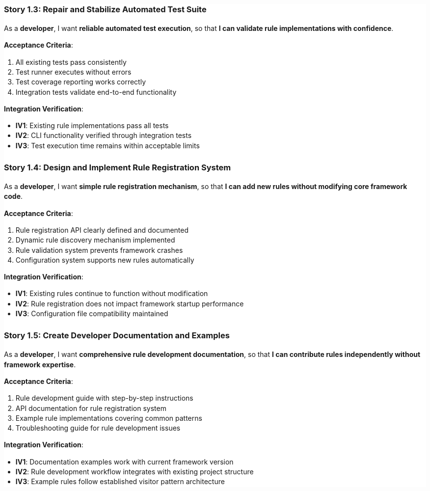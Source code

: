 ### Story 1.3: Repair and Stabilize Automated Test Suite
As a **developer**,
I want **reliable automated test execution**,
so that **I can validate rule implementations with confidence**.

**Acceptance Criteria**:
1. All existing tests pass consistently
2. Test runner executes without errors
3. Test coverage reporting works correctly
4. Integration tests validate end-to-end functionality

**Integration Verification**:
- **IV1**: Existing rule implementations pass all tests
- **IV2**: CLI functionality verified through integration tests
- **IV3**: Test execution time remains within acceptable limits

### Story 1.4: Design and Implement Rule Registration System
As a **developer**,
I want **simple rule registration mechanism**,
so that **I can add new rules without modifying core framework code**.

**Acceptance Criteria**:
1. Rule registration API clearly defined and documented
2. Dynamic rule discovery mechanism implemented
3. Rule validation system prevents framework crashes
4. Configuration system supports new rules automatically

**Integration Verification**:
- **IV1**: Existing rules continue to function without modification
- **IV2**: Rule registration does not impact framework startup performance
- **IV3**: Configuration file compatibility maintained

### Story 1.5: Create Developer Documentation and Examples
As a **developer**,
I want **comprehensive rule development documentation**,
so that **I can contribute rules independently without framework expertise**.

**Acceptance Criteria**:
1. Rule development guide with step-by-step instructions
2. API documentation for rule registration system
3. Example rule implementations covering common patterns
4. Troubleshooting guide for rule development issues

**Integration Verification**:
- **IV1**: Documentation examples work with current framework version
- **IV2**: Rule development workflow integrates with existing project structure
- **IV3**: Example rules follow established visitor pattern architecture
